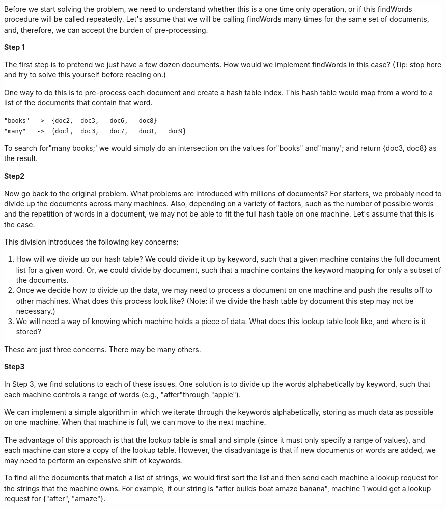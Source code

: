 Before we start solving the problem, we need to understand whether this is a one time only operation, or if this findWords procedure will be called repeatedly. Let's assume that we will be calling findWords many times for the same set of documents, and, therefore, we can accept the burden of pre-processing.


**Step 1**

The first step is to pretend we just have a few dozen documents. How would we implement findWords in this case? (Tip: stop here and try to solve this yourself before reading on.)

One way to do this is to pre-process each document and create a hash table index. This hash table would map from a word to a list of the documents that contain that word.

```
"books"  ->  {doc2,  doc3,   doc6,   doc8}
"many"   ->  {docl,  doc3,   doc7,   doc8,   doc9}
```

To search for"many books;' we would simply do an intersection on the values for"books" and"many'; and return {doc3,  doc8}  as the result.


**Step2**

Now go back to the original problem. What problems are introduced  with millions of documents?  For starters, we probably need to divide up the documents across many machines. Also, depending on a variety of factors, such as the number of possible words and the repetition of words in a document, we may not be able to fit the full hash table on one machine. Let's assume that this is the case.

This division introduces the following key concerns:

1. How will we divide up our hash table? We could divide it up by keyword, such that a given machine contains the full document list for a given word. Or, we could divide by document, such that a machine contains the keyword mapping for only a subset of the documents.
2. Once we decide how to divide up the data, we may need to process a document on one machine and push the results off to other machines. What does this process look like? (Note:  if we divide the hash table by document this step may not be necessary.)
3. We will need a way of knowing which machine holds a piece of data. What does this lookup table look like, and where is it stored?

These are just three concerns. There may be many others.

**Step3**

In Step 3, we find solutions to each of these issues. One solution is to divide up the words alphabetically by keyword, such that each machine  controls a range of words (e.g., "after"through "apple").

We can implement a simple algorithm in which we iterate through the keywords alphabetically, storing as much data as possible on one machine. When that machine  is full, we can move to the next machine.

The advantage of this approach is that the lookup table is small and simple (since it must only specify a range of values), and each machine can store a copy of the lookup table. However, the disadvantage  is that if new documents or words are added, we may need to perform an expensive shift of keywords.

To find all the documents that match a list of strings, we would first sort the list and then send each machine a lookup request for the strings that the machine  owns. For example,  if our string is "after  builds boat amaze  banana", machine 1  would get a lookup request for {"after",   "amaze"}.
